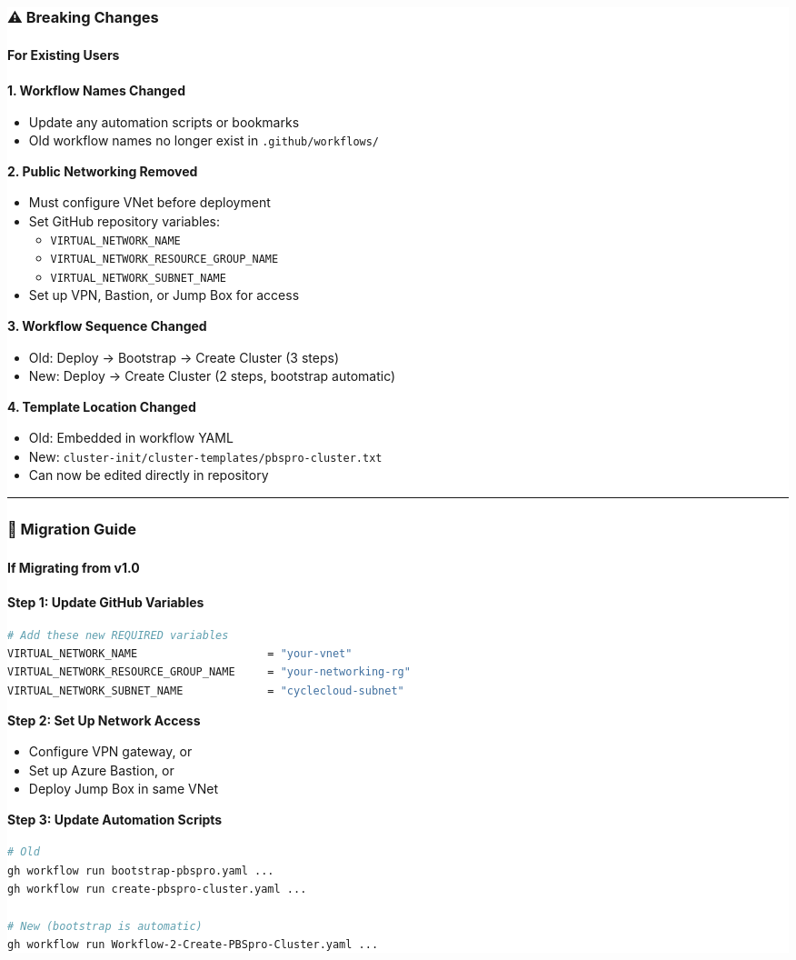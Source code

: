 
### ⚠️ Breaking Changes

#### For Existing Users

**1. Workflow Names Changed**
- Update any automation scripts or bookmarks
- Old workflow names no longer exist in `.github/workflows/`

**2. Public Networking Removed**
- Must configure VNet before deployment
- Set GitHub repository variables:
  - `VIRTUAL_NETWORK_NAME`
  - `VIRTUAL_NETWORK_RESOURCE_GROUP_NAME`
  - `VIRTUAL_NETWORK_SUBNET_NAME`
- Set up VPN, Bastion, or Jump Box for access

**3. Workflow Sequence Changed**
- Old: Deploy → Bootstrap → Create Cluster (3 steps)
- New: Deploy → Create Cluster (2 steps, bootstrap automatic)

**4. Template Location Changed**
- Old: Embedded in workflow YAML
- New: `cluster-init/cluster-templates/pbspro-cluster.txt`
- Can now be edited directly in repository

---

### 🔄 Migration Guide

#### If Migrating from v1.0

**Step 1: Update GitHub Variables**
```bash
# Add these new REQUIRED variables
VIRTUAL_NETWORK_NAME                    = "your-vnet"
VIRTUAL_NETWORK_RESOURCE_GROUP_NAME     = "your-networking-rg"
VIRTUAL_NETWORK_SUBNET_NAME             = "cyclecloud-subnet"
```

**Step 2: Set Up Network Access**
- Configure VPN gateway, or
- Set up Azure Bastion, or
- Deploy Jump Box in same VNet

**Step 3: Update Automation Scripts**
```bash
# Old
gh workflow run bootstrap-pbspro.yaml ...
gh workflow run create-pbspro-cluster.yaml ...

# New (bootstrap is automatic)
gh workflow run Workflow-2-Create-PBSpro-Cluster.yaml ...
```
